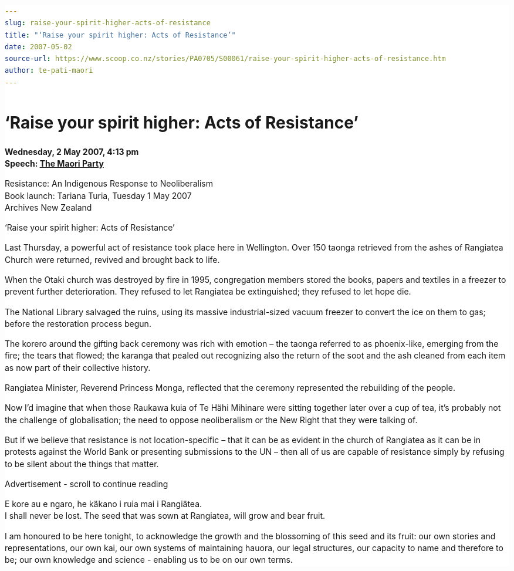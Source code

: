 ```yaml
---
slug: raise-your-spirit-higher-acts-of-resistance
title: "‘Raise your spirit higher: Acts of Resistance’"
date: 2007-05-02
source-url: https://www.scoop.co.nz/stories/PA0705/S00061/raise-your-spirit-higher-acts-of-resistance.htm
author: te-pati-maori
---
```

‘Raise your spirit higher: Acts of Resistance’
==============================================

**Wednesday, 2 May 2007, 4:13 pm**  
**Speech: [The Maori Party](https://info.scoop.co.nz/The_Maori_Party)**

Resistance: An Indigenous Response to Neoliberalism  
Book launch: Tariana Turia, Tuesday 1 May 2007  
Archives New Zealand

‘Raise your spirit higher: Acts of Resistance’

Last Thursday, a powerful act of resistance took place here in Wellington. Over 150 taonga retrieved from the ashes of Rangiatea Church were returned, revived and brought back to life.

When the Otaki church was destroyed by fire in 1995, congregation members stored the books, papers and textiles in a freezer to prevent further deterioration. They refused to let Rangiatea be extinguished; they refused to let hope die.

The National Library salvaged the ruins, using its massive industrial-sized vacuum freezer to convert the ice on them to gas; before the restoration process begun.

The korero around the gifting back ceremony was rich with emotion – the taonga referred to as phoenix-like, emerging from the fire; the tears that flowed; the karanga that pealed out recognizing also the return of the soot and the ash cleaned from each item as now part of their collective history.

Rangiatea Minister, Reverend Princess Monga, reflected that the ceremony represented the rebuilding of the people.

Now I’d imagine that when those Raukawa kuia of Te Hähi Mihinare were sitting together later over a cup of tea, it’s probably not the challenge of globalisation; the need to oppose neoliberalism or the New Right that they were talking of.

But if we believe that resistance is not location-specific – that it can be as evident in the church of Rangiatea as it can be in protests against the World Bank or presenting submissions to the UN – then all of us are capable of resistance simply by refusing to be silent about the things that matter.

Advertisement - scroll to continue reading





E kore au e ngaro, he käkano i ruia mai i Rangiätea.  
I shall never be lost. The seed that was sown at Rangiatea, will grow and bear fruit.

I am honoured to be here tonight, to acknowledge the growth and the blossoming of this seed and its fruit: our own stories and representations, our own kai, our own systems of maintaining hauora, our legal structures, our capacity to name and therefore to be; our own knowledge and science - enabling us to be on our own terms.
